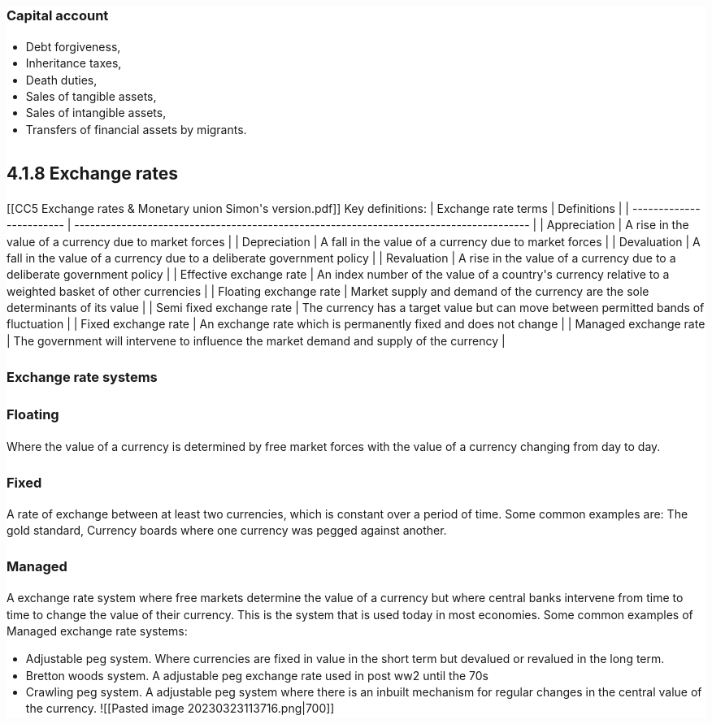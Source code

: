 ### Capital account 
- Debt forgiveness, 
- Inheritance taxes, 
- Death duties, 
- Sales of tangible assets, 
- Sales of intangible assets, 
- Transfers of financial assets by migrants.
## 4.1.8 Exchange rates 
[[CC5 Exchange rates & Monetary union Simon's version.pdf]]
Key definitions:
| Exchange rate terms      | Definitions                                                                             |
| ------------------------ | --------------------------------------------------------------------------------------- |
| Appreciation             | A rise in the value of a currency due to market forces  |
| Depreciation             | A fall in the value of a currency due to market forces     |
| Devaluation              | A fall in the value of a currency due to a deliberate government policy         |
| Revaluation              | A rise in the value of a currency due to a deliberate government policy                        |
| Effective exchange rate  | An index number of the value of a country's currency relative to a weighted basket of other currencies                                                                               |
| Floating exchange rate   | Market supply and demand of the currency are the sole determinants of its value                                                                                         |
| Semi fixed exchange rate | The currency has a target value but can move between permitted bands of fluctuation                                                                                        |
| Fixed exchange rate      | An exchange rate which is permanently fixed and does not change                                                                                         |
| Managed exchange rate                          |              The government will intervene to influence the market demand and supply of the currency                                                                           |


### Exchange rate systems

### Floating 
Where the value of a currency is determined by free market forces with the value of a currency changing from day to day.

### Fixed 
A rate of exchange between at least two currencies, which is constant over a period of time.
Some common examples are:
The gold standard, Currency boards where one currency was pegged against another.

### Managed 
A exchange rate system where free markets determine the value of a currency but where central banks intervene from time to time to change the value of their currency. This is the system that is used today in most economies.
Some common examples of Managed exchange rate systems:
- Adjustable peg system. Where currencies are fixed in value in the short term but devalued or revalued in the long term.
- Bretton woods system. A adjustable peg exchange rate used in post ww2 until the 70s
- Crawling peg system. A adjustable peg system where there is an inbuilt mechanism for regular changes in the central value of the currency.
![[Pasted image 20230323113716.png|700]]
